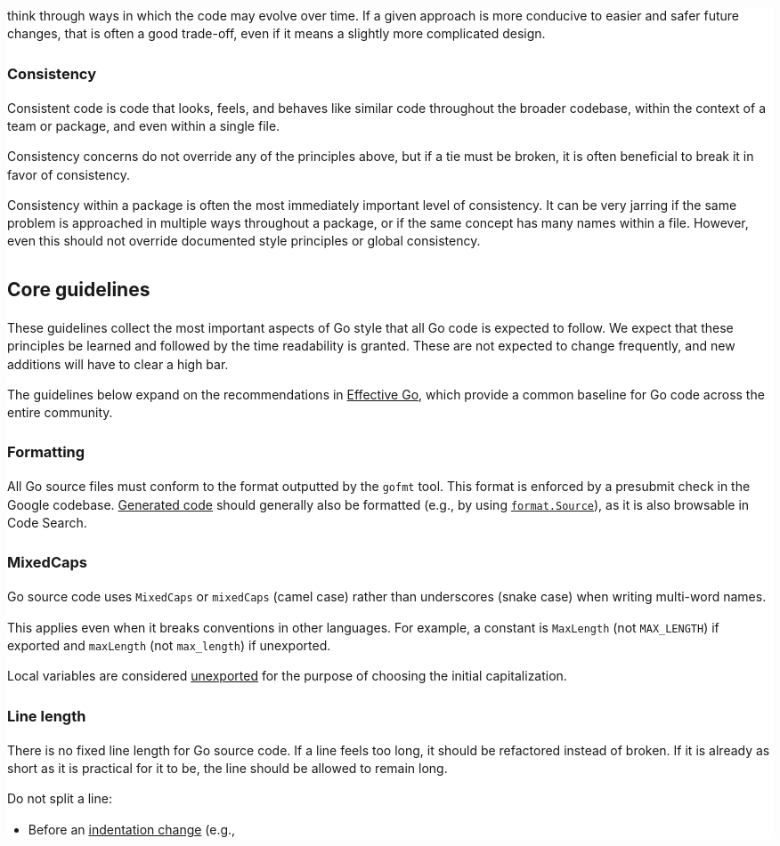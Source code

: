 think through ways in which the code may evolve over time. If a given approach
is more conducive to easier and safer future changes, that is often a good
trade-off, even if it means a slightly more complicated design.

<a id="consistency"></a>

### Consistency

Consistent code is code that looks, feels, and behaves like similar code
throughout the broader codebase, within the context of a team or package, and
even within a single file.

Consistency concerns do not override any of the principles above, but if a tie
must be broken, it is often beneficial to break it in favor of consistency.

Consistency within a package is often the most immediately important level of
consistency. It can be very jarring if the same problem is approached in
multiple ways throughout a package, or if the same concept has many names within
a file. However, even this should not override documented style principles or
global consistency.

<a id="core"></a>

## Core guidelines

These guidelines collect the most important aspects of Go style that all Go code
is expected to follow. We expect that these principles be learned and followed
by the time readability is granted. These are not expected to change frequently,
and new additions will have to clear a high bar.

The guidelines below expand on the recommendations in [Effective Go], which
provide a common baseline for Go code across the entire community.

[Effective Go]: https://go.dev/doc/effective_go

<a id="formatting"></a>

### Formatting

All Go source files must conform to the format outputted by the `gofmt` tool.
This format is enforced by a presubmit check in the Google codebase.
[Generated code] should generally also be formatted (e.g., by using
[`format.Source`]), as it is also browsable in Code Search.

[Generated code]: https://docs.bazel.build/versions/main/be/general.html#genrule
[`format.Source`]: https://pkg.go.dev/go/format#Source

<a id="mixed-caps"></a>

### MixedCaps

Go source code uses `MixedCaps` or `mixedCaps` (camel case) rather than
underscores (snake case) when writing multi-word names.

This applies even when it breaks conventions in other languages. For example, a
constant is `MaxLength` (not `MAX_LENGTH`) if exported and `maxLength` (not
`max_length`) if unexported.

Local variables are considered [unexported] for the purpose of choosing the
initial capitalization.



[unexported]: https://go.dev/ref/spec#Exported_identifiers

<a id="line-length"></a>

### Line length

There is no fixed line length for Go source code. If a line feels too long, it
should be refactored instead of broken. If it is already as short as it is
practical for it to be, the line should be allowed to remain long.

Do not split a line:

*   Before an [indentation change](decisions#indentation-confusion) (e.g.,

[Clarity]: #clarity
[Simplicity]: #simplicity
[Concision]: #concision
[Maintainability]: #maintainability
[Consistency]: #consistency
[Table-driven testing]: https://github.com/golang/go/wiki/TableDrivenTests
[error handling]: https://go.dev/blog/errors-are-values
["boosting"]: best-practices#signal-boost
[general guidelines]: https://testing.googleblog.com/2017/10/code-health-identifiernamingpostforworl.html